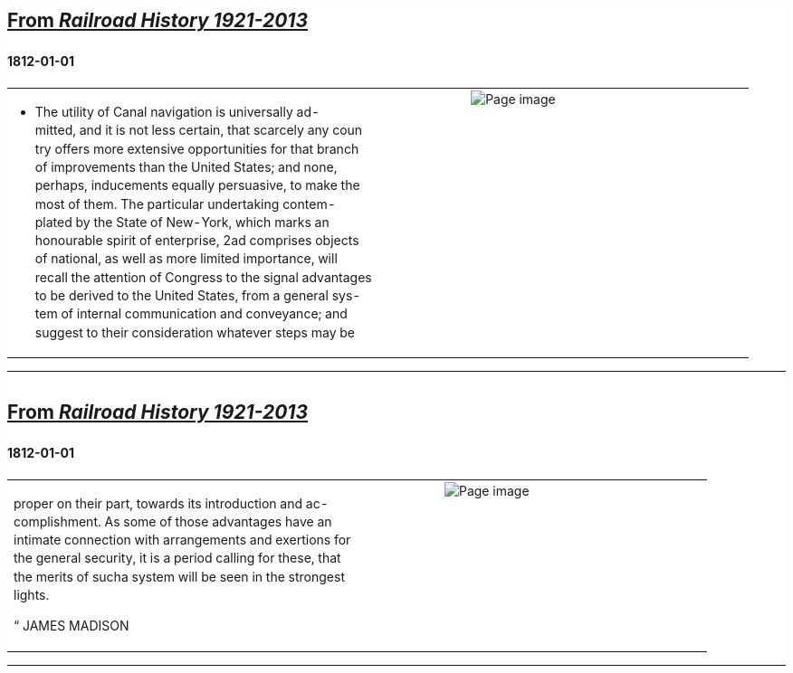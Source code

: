 
## [From _Railroad History 1921-2013_](https://archive.org/details/sim_railroad-history_1812_39-a/page/n14/mode/1up?view=theater)

#### 1812-01-01

<table style="width: 100%;"><tr><td style="width: 50%">

  
* The utility of Canal navigation is universally ad-  
mitted, and it is not less certain, that scarcely any coun  
try offers more extensive opportunities for that branch  
of improvements than the United States; and none,  
perhaps, inducements equally persuasive, to make the  
most of them. The particular undertaking contem-  
plated by the State of New-York, which marks an  
honourable spirit of enterprise, 2ad comprises objects  
of national, as well as more limited importance, will  
recall the attention of Congress to the signal advantages  
to be derived to the United States, from a general sys-  
tem of internal communication and conveyance; and  
suggest to their consideration whatever steps may be
</td><td style="width: 50%; max-height: 75%; margin: auto; display: block;">
<img alt="Page image" src="https://iiif.archive.org/image/iiif/2/sim_railroad-history_1812_39-a%2Fsim_railroad-history_1812_39-a_jp2.zip%2Fsim_railroad-history_1812_39-a_jp2%2Fsim_railroad-history_1812_39-a_0014.jp2/pct:16.15523465703971,56.493135011441645,57.03971119133574,23.197940503432495/600,/0/default.jpg"/>
</td>
</tr></table>

---

## [From _Railroad History 1921-2013_](https://archive.org/details/sim_railroad-history_1812_39-a/page/n15/mode/1up?view=theater)

#### 1812-01-01

<table style="width: 100%;"><tr><td style="width: 50%">

  
  
proper on their part, towards its introduction and ac-  
complishment. As some of those advantages have an  
intimate connection with arrangements and exertions for  
the general security, it is a period calling for these, that  
the merits of sucha system will be seen in the strongest  
lights.  
  
“ JAMES MADISON
</td><td style="width: 50%; max-height: 75%; margin: auto; display: block;">
<img alt="Page image" src="https://iiif.archive.org/image/iiif/2/sim_railroad-history_1812_39-a%2Fsim_railroad-history_1812_39-a_jp2.zip%2Fsim_railroad-history_1812_39-a_jp2%2Fsim_railroad-history_1812_39-a_0015.jp2/pct:27.346570397111915,15.953196347031964,56.63357400722022,11.900684931506849/600,/0/default.jpg"/>
</td>
</tr></table>

---